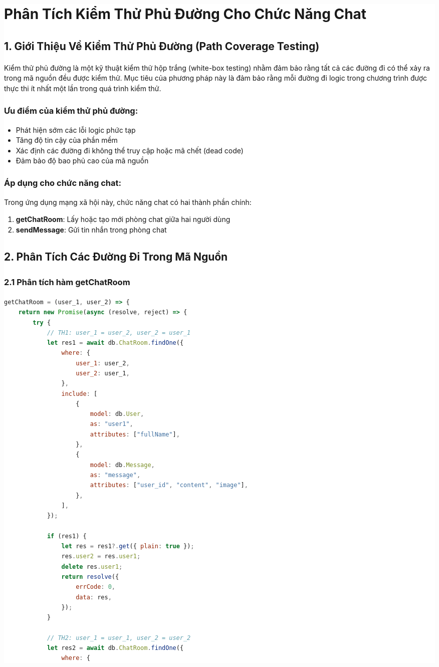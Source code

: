 # Phân Tích Kiểm Thử Phủ Đường Cho Chức Năng Chat

## 1. Giới Thiệu Về Kiểm Thử Phủ Đường (Path Coverage Testing)

Kiểm thử phủ đường là một kỹ thuật kiểm thử hộp trắng (white-box testing) nhằm đảm bảo rằng tất cả các đường đi có thể xảy ra trong mã nguồn đều được kiểm thử. Mục tiêu của phương pháp này là đảm bảo rằng mỗi đường đi logic trong chương trình được thực thi ít nhất một lần trong quá trình kiểm thử.

### Ưu điểm của kiểm thử phủ đường:
- Phát hiện sớm các lỗi logic phức tạp
- Tăng độ tin cậy của phần mềm
- Xác định các đường đi không thể truy cập hoặc mã chết (dead code)
- Đảm bảo độ bao phủ cao của mã nguồn

### Áp dụng cho chức năng chat:
Trong ứng dụng mạng xã hội này, chức năng chat có hai thành phần chính:
1. **getChatRoom**: Lấy hoặc tạo mới phòng chat giữa hai người dùng
2. **sendMessage**: Gửi tin nhắn trong phòng chat

## 2. Phân Tích Các Đường Đi Trong Mã Nguồn

### 2.1 Phân tích hàm getChatRoom

```javascript
getChatRoom = (user_1, user_2) => {
    return new Promise(async (resolve, reject) => {
        try {
            // TH1: user_1 = user_2, user_2 = user_1
            let res1 = await db.ChatRoom.findOne({
                where: {
                    user_1: user_2,
                    user_2: user_1,
                },
                include: [
                    {
                        model: db.User,
                        as: "user1",
                        attributes: ["fullName"],
                    },
                    {
                        model: db.Message,
                        as: "message",
                        attributes: ["user_id", "content", "image"],
                    },
                ],
            });

            if (res1) {
                let res = res1?.get({ plain: true });
                res.user2 = res.user1;
                delete res.user1;
                return resolve({
                    errCode: 0,
                    data: res,
                });
            }

            // TH2: user_1 = user_1, user_2 = user_2
            let res2 = await db.ChatRoom.findOne({
                where: {
```